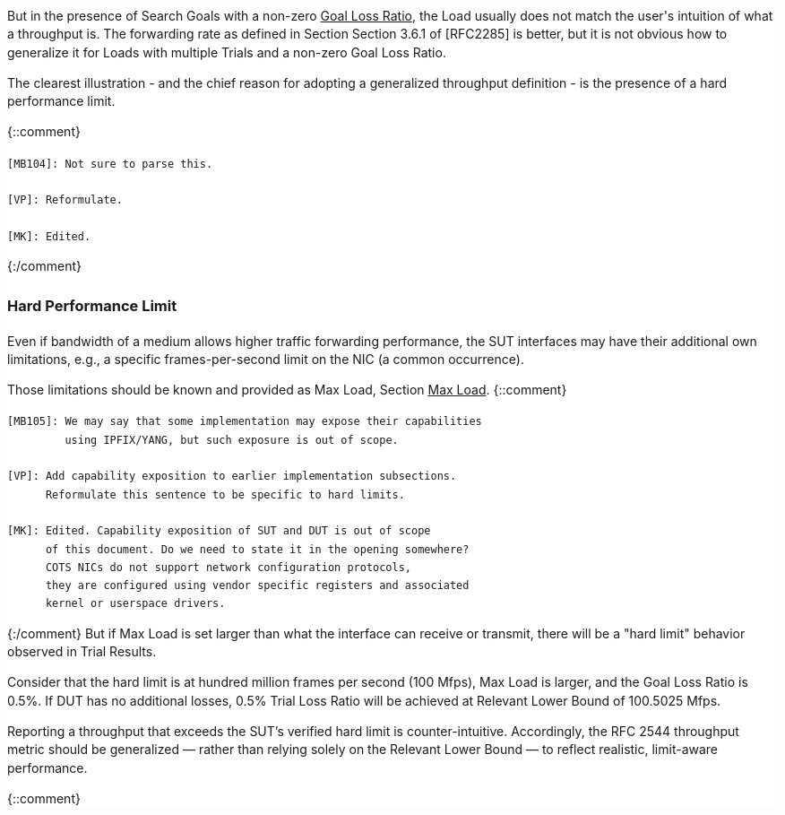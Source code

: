 But in the presence of Search Goals with a non-zero
[Goal Loss Ratio](#goal-loss-ratio), the Load usually does not match
the user's intuition of what a throughput is.
The forwarding rate as defined in Section Section 3.6.1 of [RFC2285] is better,
but it is not obvious how to generalize it
for Loads with multiple Trials and a non-zero Goal Loss Ratio.

The clearest illustration - and the chief reason for adopting a
generalized throughput definition - is the presence of a hard
performance limit.

{::comment}

    [MB104]: Not sure to parse this.

    [VP]: Reformulate.

    [MK]: Edited.

{:/comment}

### Hard Performance Limit

Even if bandwidth of a medium allows higher traffic forwarding performance,
the SUT interfaces may have their additional own limitations,
e.g., a specific frames-per-second limit on the NIC (a common occurrence).

Those limitations should be known and provided as Max Load, Section
[Max Load](#max-load).
{::comment}

    [MB105]: We may say that some implementation may expose their capabilities
             using IPFIX/YANG, but such exposure is out of scope.

    [VP]: Add capability exposition to earlier implementation subsections.
          Reformulate this sentence to be specific to hard limits.

    [MK]: Edited. Capability exposition of SUT and DUT is out of scope
          of this document. Do we need to state it in the opening somewhere?
          COTS NICs do not support network configuration protocols,
          they are configured using vendor specific registers and associated
          kernel or userspace drivers.

{:/comment}
But if Max Load is set larger than what the interface can receive or transmit,
there will be a "hard limit" behavior observed in Trial Results.

Consider that the hard limit is at hundred million frames per second (100 Mfps),
Max Load is larger, and the Goal Loss Ratio is 0.5%.
If DUT has no additional losses, 0.5% Trial Loss Ratio will be achieved
at Relevant Lower Bound of 100.5025 Mfps.

Reporting a throughput that exceeds the SUT’s verified hard limit is
counter-intuitive. Accordingly, the RFC 2544 throughput metric should
be generalized — rather than relying solely on the Relevant Lower
Bound — to reflect realistic, limit-aware performance.

{::comment}
